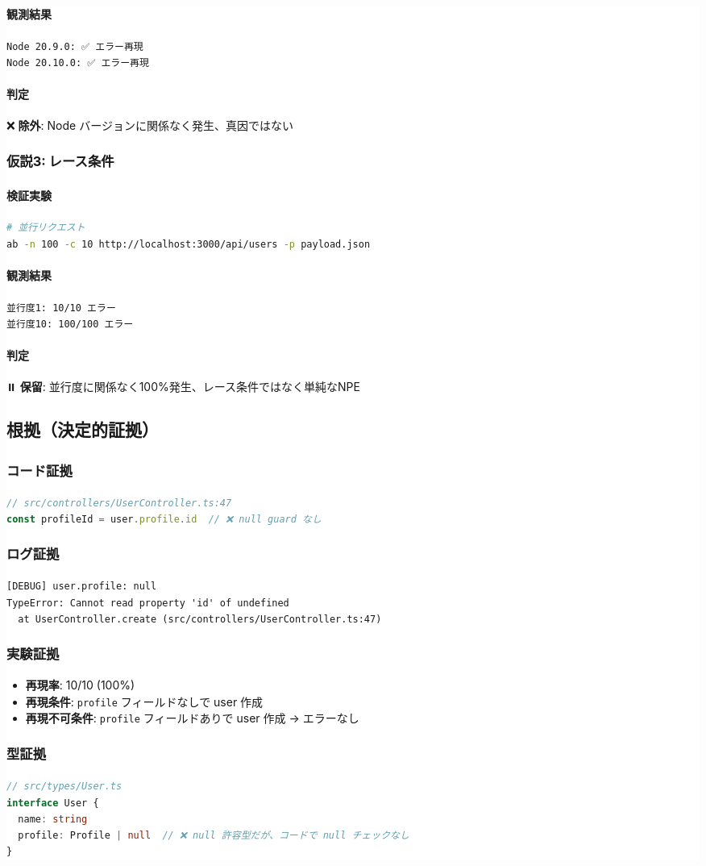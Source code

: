 #### 観測結果
```
Node 20.9.0: ✅ エラー再現
Node 20.10.0: ✅ エラー再現
```

#### 判定
❌ **除外**: Node バージョンに関係なく発生、真因ではない

### 仮説3: レース条件
#### 検証実験
```bash
# 並行リクエスト
ab -n 100 -c 10 http://localhost:3000/api/users -p payload.json
```

#### 観測結果
```
並行度1: 10/10 エラー
並行度10: 100/100 エラー
```

#### 判定
⏸️ **保留**: 並行度に関係なく100%発生、レース条件ではなく単純なNPE

## 根拠（決定的証拠）

### コード証拠
```typescript
// src/controllers/UserController.ts:47
const profileId = user.profile.id  // ❌ null guard なし
```

### ログ証拠
```
[DEBUG] user.profile: null
TypeError: Cannot read property 'id' of undefined
  at UserController.create (src/controllers/UserController.ts:47)
```

### 実験証拠
- **再現率**: 10/10 (100%)
- **再現条件**: `profile` フィールドなしで user 作成
- **再現不可条件**: `profile` フィールドありで user 作成 → エラーなし

### 型証拠
```typescript
// src/types/User.ts
interface User {
  name: string
  profile: Profile | null  // ❌ null 許容型だが、コードで null チェックなし
}
```
